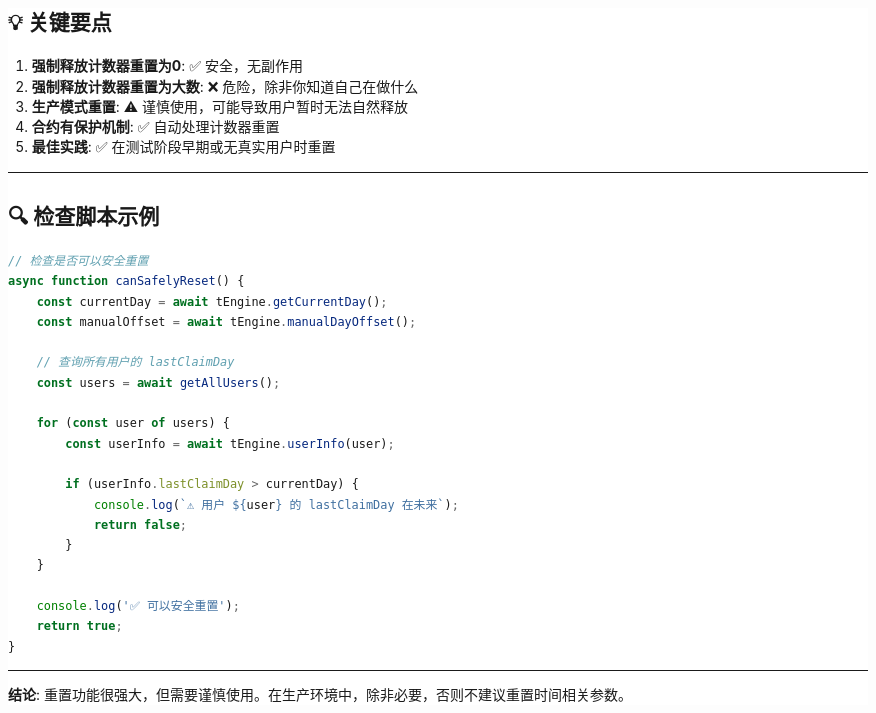 
## 💡 关键要点

1. **强制释放计数器重置为0**: ✅ 安全，无副作用
2. **强制释放计数器重置为大数**: ❌ 危险，除非你知道自己在做什么
3. **生产模式重置**: ⚠️ 谨慎使用，可能导致用户暂时无法自然释放
4. **合约有保护机制**: ✅ 自动处理计数器重置
5. **最佳实践**: ✅ 在测试阶段早期或无真实用户时重置

---

## 🔍 检查脚本示例

```javascript
// 检查是否可以安全重置
async function canSafelyReset() {
    const currentDay = await tEngine.getCurrentDay();
    const manualOffset = await tEngine.manualDayOffset();
    
    // 查询所有用户的 lastClaimDay
    const users = await getAllUsers();
    
    for (const user of users) {
        const userInfo = await tEngine.userInfo(user);
        
        if (userInfo.lastClaimDay > currentDay) {
            console.log(`⚠️ 用户 ${user} 的 lastClaimDay 在未来`);
            return false;
        }
    }
    
    console.log('✅ 可以安全重置');
    return true;
}
```

---

**结论**: 重置功能很强大，但需要谨慎使用。在生产环境中，除非必要，否则不建议重置时间相关参数。
